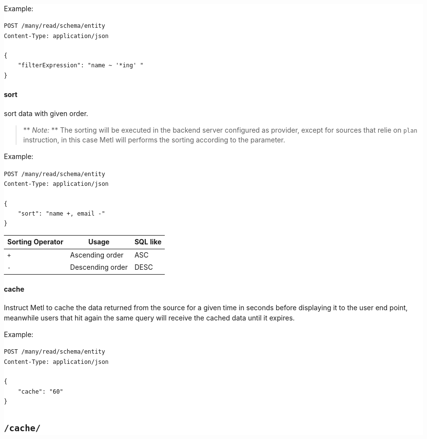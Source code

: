 Example:

```
POST /many/read/schema/entity
Content-Type: application/json

{
	"filterExpression": "name ~ '*ing' "
}
```

#### sort

sort data with given order.

> ** *Note:* **
> The sorting will be executed in the backend server configured as provider, except for sources that relie on `plan` instruction, in this case Metl will performs the sorting according to the parameter. 

Example:

```
POST /many/read/schema/entity
Content-Type: application/json

{
	"sort": "name +, email -"
}
```

| Sorting Operator | Usage | SQL like |
|-|-|-|
| `+` | Ascending order | ASC |
| `-` | Descending order | DESC |

#### cache

Instruct Metl to cache  the data returned from the source for a given time in seconds before displaying it to the user end point, meanwhile users that hit again the same query will receive the cached data until it expires.

Example:

```
POST /many/read/schema/entity
Content-Type: application/json

{
	"cache": "60"
}
```
## `/cache/`
